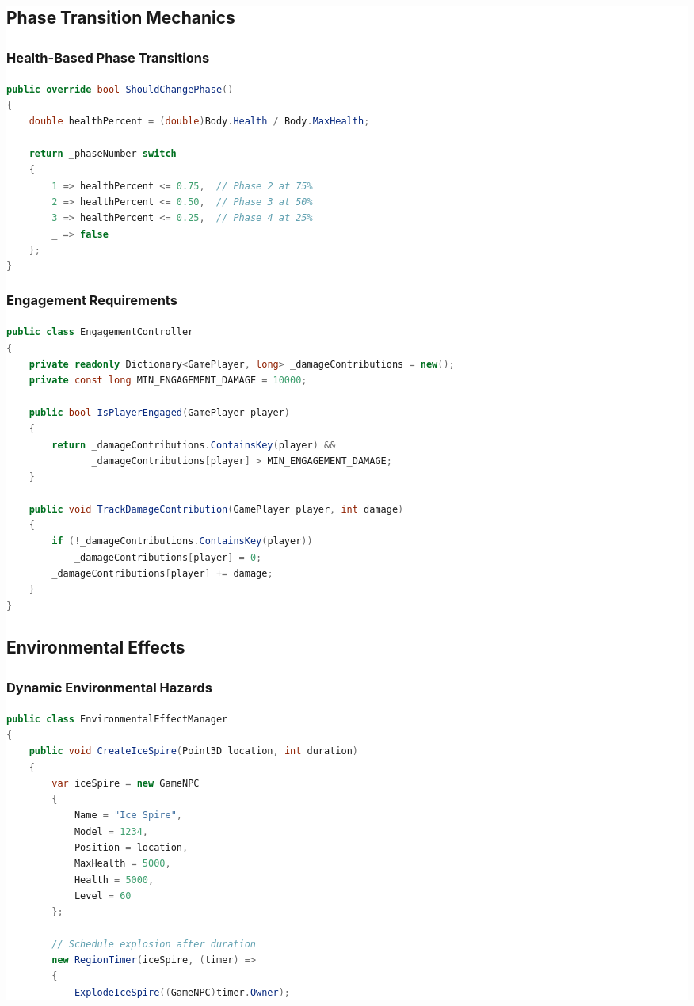 ## Phase Transition Mechanics

### Health-Based Phase Transitions
```csharp
public override bool ShouldChangePhase()
{
    double healthPercent = (double)Body.Health / Body.MaxHealth;
    
    return _phaseNumber switch
    {
        1 => healthPercent <= 0.75,  // Phase 2 at 75%
        2 => healthPercent <= 0.50,  // Phase 3 at 50%
        3 => healthPercent <= 0.25,  // Phase 4 at 25%
        _ => false
    };
}
```

### Engagement Requirements
```csharp
public class EngagementController
{
    private readonly Dictionary<GamePlayer, long> _damageContributions = new();
    private const long MIN_ENGAGEMENT_DAMAGE = 10000;
    
    public bool IsPlayerEngaged(GamePlayer player)
    {
        return _damageContributions.ContainsKey(player) && 
               _damageContributions[player] > MIN_ENGAGEMENT_DAMAGE;
    }
    
    public void TrackDamageContribution(GamePlayer player, int damage)
    {
        if (!_damageContributions.ContainsKey(player))
            _damageContributions[player] = 0;
        _damageContributions[player] += damage;
    }
}
```

## Environmental Effects

### Dynamic Environmental Hazards
```csharp
public class EnvironmentalEffectManager
{
    public void CreateIceSpire(Point3D location, int duration)
    {
        var iceSpire = new GameNPC
        {
            Name = "Ice Spire",
            Model = 1234,
            Position = location,
            MaxHealth = 5000,
            Health = 5000,
            Level = 60
        };
        
        // Schedule explosion after duration
        new RegionTimer(iceSpire, (timer) => 
        {
            ExplodeIceSpire((GameNPC)timer.Owner);
```